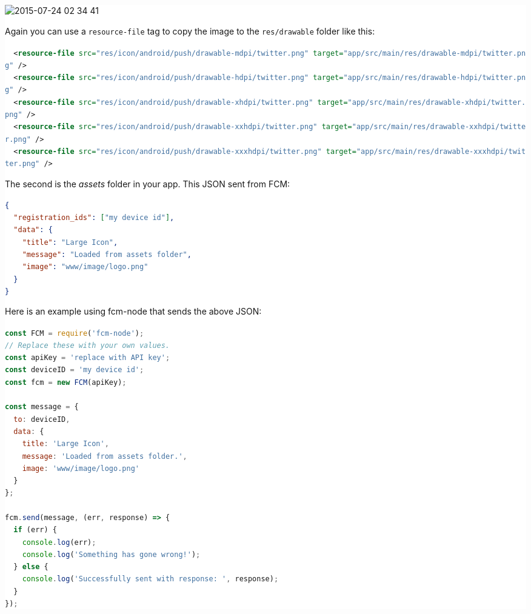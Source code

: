 ![2015-07-24 02 34 41](https://cloud.githubusercontent.com/assets/353180/8866903/2df48028-3190-11e5-8176-fe8b3f7c5aab.png)

Again you can use a `resource-file` tag to copy the image to the `res/drawable` folder like this:

```xml
  <resource-file src="res/icon/android/push/drawable-mdpi/twitter.png" target="app/src/main/res/drawable-mdpi/twitter.png" />
  <resource-file src="res/icon/android/push/drawable-hdpi/twitter.png" target="app/src/main/res/drawable-hdpi/twitter.png" />
  <resource-file src="res/icon/android/push/drawable-xhdpi/twitter.png" target="app/src/main/res/drawable-xhdpi/twitter.png" />
  <resource-file src="res/icon/android/push/drawable-xxhdpi/twitter.png" target="app/src/main/res/drawable-xxhdpi/twitter.png" />
  <resource-file src="res/icon/android/push/drawable-xxxhdpi/twitter.png" target="app/src/main/res/drawable-xxxhdpi/twitter.png" />
```

The second is the _assets_ folder in your app. This JSON sent from FCM:

```json
{
  "registration_ids": ["my device id"],
  "data": {
    "title": "Large Icon",
    "message": "Loaded from assets folder",
    "image": "www/image/logo.png"
  }
}
```

Here is an example using fcm-node that sends the above JSON:

```javascript
const FCM = require('fcm-node');
// Replace these with your own values.
const apiKey = 'replace with API key';
const deviceID = 'my device id';
const fcm = new FCM(apiKey);

const message = {
  to: deviceID,
  data: {
    title: 'Large Icon',
    message: 'Loaded from assets folder.',
    image: 'www/image/logo.png'
  }
};

fcm.send(message, (err, response) => {
  if (err) {
    console.log(err);
    console.log('Something has gone wrong!');
  } else {
    console.log('Successfully sent with response: ', response);
  }
});
```
